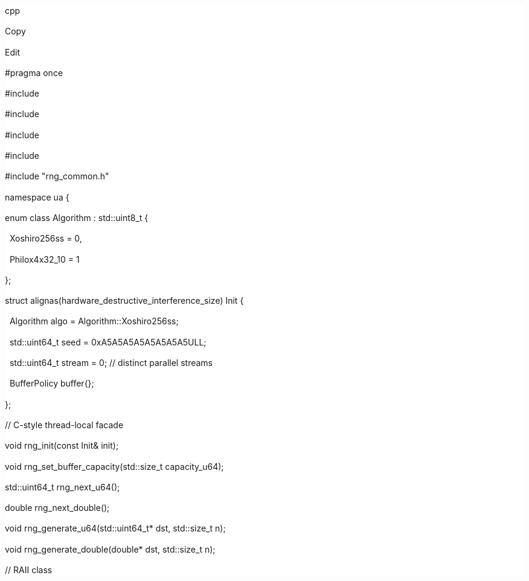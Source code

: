 cpp

Copy

Edit

\#pragma once

\#include <cstdint>

\#include <cstddef>

\#include <vector>

\#include <memory>

\#include "rng\_common.h"



namespace ua {



enum class Algorithm : std::uint8\_t {

&nbsp; Xoshiro256ss = 0,

&nbsp; Philox4x32\_10 = 1

};



struct alignas(hardware\_destructive\_interference\_size) Init {

&nbsp; Algorithm algo = Algorithm::Xoshiro256ss;

&nbsp; std::uint64\_t seed = 0xA5A5A5A5A5A5A5A5ULL;

&nbsp; std::uint64\_t stream = 0; // distinct parallel streams

&nbsp; BufferPolicy buffer{};

};



// C-style thread-local facade

void rng\_init(const Init\& init);

void rng\_set\_buffer\_capacity(std::size\_t capacity\_u64);



std::uint64\_t rng\_next\_u64();

double        rng\_next\_double();



void rng\_generate\_u64(std::uint64\_t\* dst, std::size\_t n);

void rng\_generate\_double(double\* dst, std::size\_t n);



// RAII class
